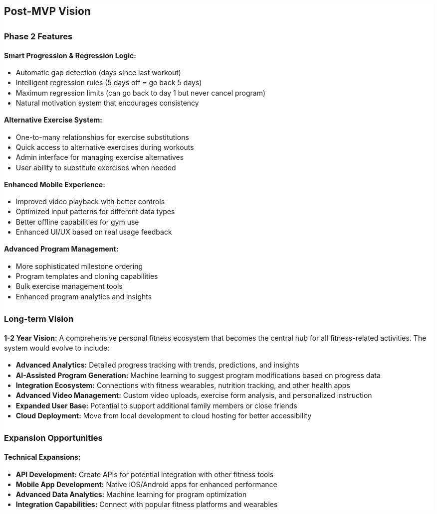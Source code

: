 ## Post-MVP Vision

### Phase 2 Features

**Smart Progression & Regression Logic:**

- Automatic gap detection (days since last workout)
- Intelligent regression rules (5 days off = go back 5 days)
- Maximum regression limits (can go back to day 1 but never cancel program)
- Natural motivation system that encourages consistency

**Alternative Exercise System:**

- One-to-many relationships for exercise substitutions
- Quick access to alternative exercises during workouts
- Admin interface for managing exercise alternatives
- User ability to substitute exercises when needed

**Enhanced Mobile Experience:**

- Improved video playback with better controls
- Optimized input patterns for different data types
- Better offline capabilities for gym use
- Enhanced UI/UX based on real usage feedback

**Advanced Program Management:**

- More sophisticated milestone ordering
- Program templates and cloning capabilities
- Bulk exercise management tools
- Enhanced program analytics and insights

### Long-term Vision

**1-2 Year Vision:**
A comprehensive personal fitness ecosystem that becomes the central hub for all fitness-related activities. The system would evolve to include:

- **Advanced Analytics:** Detailed progress tracking with trends, predictions, and insights
- **AI-Assisted Program Generation:** Machine learning to suggest program modifications based on progress data
- **Integration Ecosystem:** Connections with fitness wearables, nutrition tracking, and other health apps
- **Advanced Video Management:** Custom video uploads, exercise form analysis, and personalized instruction
- **Expanded User Base:** Potential to support additional family members or close friends
- **Cloud Deployment:** Move from local development to cloud hosting for better accessibility

### Expansion Opportunities

**Technical Expansions:**

- **API Development:** Create APIs for potential integration with other fitness tools
- **Mobile App Development:** Native iOS/Android apps for enhanced performance
- **Advanced Data Analytics:** Machine learning for program optimization
- **Integration Capabilities:** Connect with popular fitness platforms and wearables
